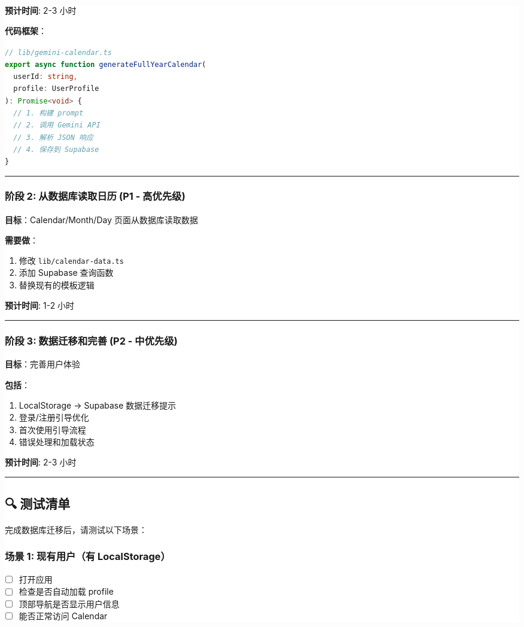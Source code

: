 **预计时间**: 2-3 小时

**代码框架**：
```typescript
// lib/gemini-calendar.ts
export async function generateFullYearCalendar(
  userId: string,
  profile: UserProfile
): Promise<void> {
  // 1. 构建 prompt
  // 2. 调用 Gemini API
  // 3. 解析 JSON 响应
  // 4. 保存到 Supabase
}
```

---

### 阶段 2: 从数据库读取日历 (P1 - 高优先级)

**目标**：Calendar/Month/Day 页面从数据库读取数据

**需要做**：
1. 修改 `lib/calendar-data.ts`
2. 添加 Supabase 查询函数
3. 替换现有的模板逻辑

**预计时间**: 1-2 小时

---

### 阶段 3: 数据迁移和完善 (P2 - 中优先级)

**目标**：完善用户体验

**包括**：
1. LocalStorage → Supabase 数据迁移提示
2. 登录/注册引导优化
3. 首次使用引导流程
4. 错误处理和加载状态

**预计时间**: 2-3 小时

---

## 🔍 测试清单

完成数据库迁移后，请测试以下场景：

### 场景 1: 现有用户（有 LocalStorage）
- [ ] 打开应用
- [ ] 检查是否自动加载 profile
- [ ] 顶部导航是否显示用户信息
- [ ] 能否正常访问 Calendar
